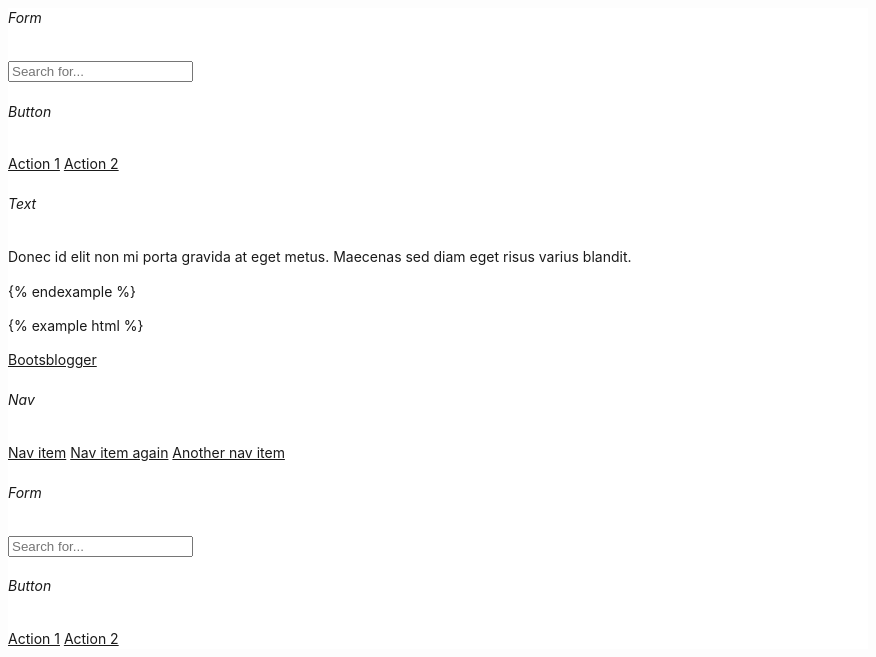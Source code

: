   <div class="navmenu-divider"></div>

  <h6 class="navmenu-header">Form</h6>
  <div class="navmenu-content">
    <form>
      <input class="form-control" type="text" placeholder="Search for..." aria-label="Search for...">
    </form>
  </div>

  <div class="navmenu-divider"></div>

  <h6 class="navmenu-header">Button</h6>
  <div class="navmenu-content d-flex flex-wrap flex-column">
    <div class="btn-group">
      <a class="btn btn-secondary w-100" href="#">Action 1</a>
      <a class="btn btn-secondary w-100" href="#">Action 2</a>
    </div>
  </div>

  <div class="navmenu-divider"></div>

  <h6 class="navmenu-header">Text</h6>
  <div class="navmenu-content">
    <p class="text-muted mb-0">Donec id elit non mi porta gravida at eget metus. Maecenas sed diam eget risus varius blandit.</p>
  </div>
</nav>
{% endexample %}

{% example html %}
<nav class="navmenu navmenu-dark bg-dark">
  <a class="navmenu-brand" href="#">Bootsblogger</a>

  <div class="navmenu-divider"></div>

  <h6 class="navmenu-header">Nav</h6>
  <div class="navmenu-nav">
    <a class="nav-item nav-link" href="#">Nav item</a>
    <a class="nav-item nav-link" href="#">Nav item again</a>
    <a class="nav-item nav-link" href="#">Another nav item</a>
  </div>

  <div class="navmenu-divider"></div>

  <h6 class="navmenu-header">Form</h6>
  <div class="navmenu-content">
    <form>
      <input class="form-control" type="text" placeholder="Search for..." aria-label="Search for...">
    </form>
  </div>

  <div class="navmenu-divider"></div>

  <h6 class="navmenu-header">Button</h6>
  <div class="navmenu-content d-flex flex-wrap flex-column">
    <div class="btn-group">
      <a class="btn btn-primary w-100" href="#">Action 1</a>
      <a class="btn btn-primary w-100" href="#">Action 2</a>
    </div>
  </div>
